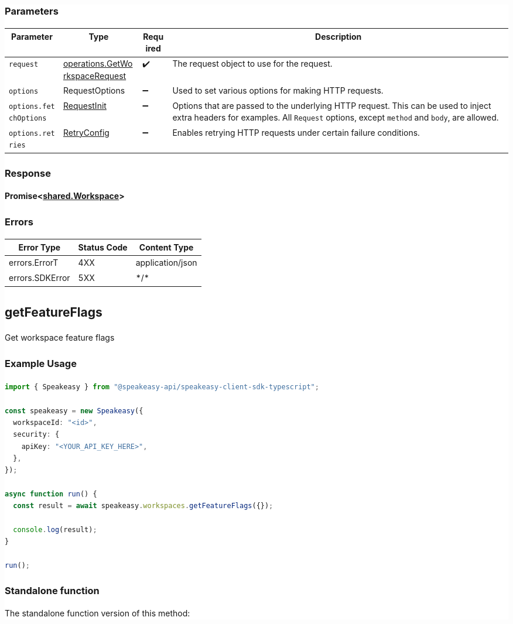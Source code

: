 ### Parameters

| Parameter                                                                                                                                                                      | Type                                                                                                                                                                           | Required                                                                                                                                                                       | Description                                                                                                                                                                    |
| ------------------------------------------------------------------------------------------------------------------------------------------------------------------------------ | ------------------------------------------------------------------------------------------------------------------------------------------------------------------------------ | ------------------------------------------------------------------------------------------------------------------------------------------------------------------------------ | ------------------------------------------------------------------------------------------------------------------------------------------------------------------------------ |
| `request`                                                                                                                                                                      | [operations.GetWorkspaceRequest](../../sdk/models/operations/getworkspacerequest.md)                                                                                           | :heavy_check_mark:                                                                                                                                                             | The request object to use for the request.                                                                                                                                     |
| `options`                                                                                                                                                                      | RequestOptions                                                                                                                                                                 | :heavy_minus_sign:                                                                                                                                                             | Used to set various options for making HTTP requests.                                                                                                                          |
| `options.fetchOptions`                                                                                                                                                         | [RequestInit](https://developer.mozilla.org/en-US/docs/Web/API/Request/Request#options)                                                                                        | :heavy_minus_sign:                                                                                                                                                             | Options that are passed to the underlying HTTP request. This can be used to inject extra headers for examples. All `Request` options, except `method` and `body`, are allowed. |
| `options.retries`                                                                                                                                                              | [RetryConfig](../../lib/utils/retryconfig.md)                                                                                                                                  | :heavy_minus_sign:                                                                                                                                                             | Enables retrying HTTP requests under certain failure conditions.                                                                                                               |

### Response

**Promise\<[shared.Workspace](../../sdk/models/shared/workspace.md)\>**

### Errors

| Error Type       | Status Code      | Content Type     |
| ---------------- | ---------------- | ---------------- |
| errors.ErrorT    | 4XX              | application/json |
| errors.SDKError  | 5XX              | \*/\*            |

## getFeatureFlags

Get workspace feature flags

### Example Usage

```typescript
import { Speakeasy } from "@speakeasy-api/speakeasy-client-sdk-typescript";

const speakeasy = new Speakeasy({
  workspaceId: "<id>",
  security: {
    apiKey: "<YOUR_API_KEY_HERE>",
  },
});

async function run() {
  const result = await speakeasy.workspaces.getFeatureFlags({});

  console.log(result);
}

run();
```

### Standalone function

The standalone function version of this method:

